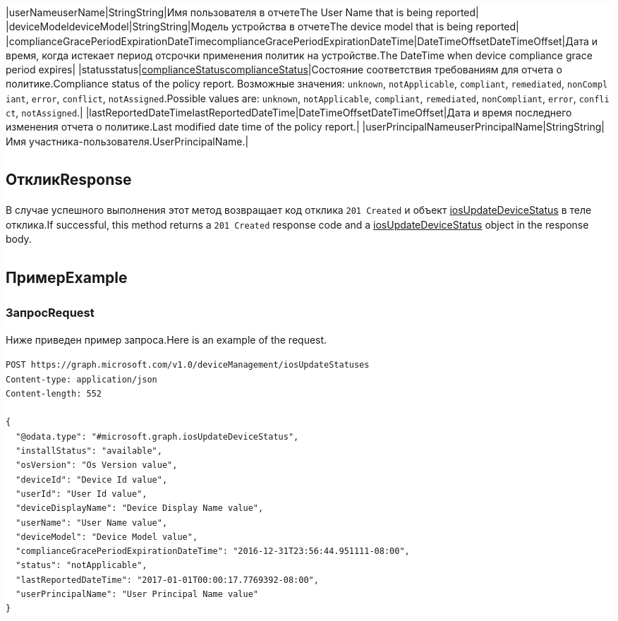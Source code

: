 |<span data-ttu-id="43011-151">userName</span><span class="sxs-lookup"><span data-stu-id="43011-151">userName</span></span>|<span data-ttu-id="43011-152">String</span><span class="sxs-lookup"><span data-stu-id="43011-152">String</span></span>|<span data-ttu-id="43011-153">Имя пользователя в отчете</span><span class="sxs-lookup"><span data-stu-id="43011-153">The User Name that is being reported</span></span>|
|<span data-ttu-id="43011-154">deviceModel</span><span class="sxs-lookup"><span data-stu-id="43011-154">deviceModel</span></span>|<span data-ttu-id="43011-155">String</span><span class="sxs-lookup"><span data-stu-id="43011-155">String</span></span>|<span data-ttu-id="43011-156">Модель устройства в отчете</span><span class="sxs-lookup"><span data-stu-id="43011-156">The device model that is being reported</span></span>|
|<span data-ttu-id="43011-157">complianceGracePeriodExpirationDateTime</span><span class="sxs-lookup"><span data-stu-id="43011-157">complianceGracePeriodExpirationDateTime</span></span>|<span data-ttu-id="43011-158">DateTimeOffset</span><span class="sxs-lookup"><span data-stu-id="43011-158">DateTimeOffset</span></span>|<span data-ttu-id="43011-159">Дата и время, когда истекает период отсрочки применения политик на устройстве.</span><span class="sxs-lookup"><span data-stu-id="43011-159">The DateTime when device compliance grace period expires</span></span>|
|<span data-ttu-id="43011-160">status</span><span class="sxs-lookup"><span data-stu-id="43011-160">status</span></span>|[<span data-ttu-id="43011-161">complianceStatus</span><span class="sxs-lookup"><span data-stu-id="43011-161">complianceStatus</span></span>](../resources/intune-shared-compliancestatus.md)|<span data-ttu-id="43011-162">Состояние соответствия требованиям для отчета о политике.</span><span class="sxs-lookup"><span data-stu-id="43011-162">Compliance status of the policy report.</span></span> <span data-ttu-id="43011-163">Возможные значения: `unknown`, `notApplicable`, `compliant`, `remediated`, `nonCompliant`, `error`, `conflict`, `notAssigned`.</span><span class="sxs-lookup"><span data-stu-id="43011-163">Possible values are: `unknown`, `notApplicable`, `compliant`, `remediated`, `nonCompliant`, `error`, `conflict`, `notAssigned`.</span></span>|
|<span data-ttu-id="43011-164">lastReportedDateTime</span><span class="sxs-lookup"><span data-stu-id="43011-164">lastReportedDateTime</span></span>|<span data-ttu-id="43011-165">DateTimeOffset</span><span class="sxs-lookup"><span data-stu-id="43011-165">DateTimeOffset</span></span>|<span data-ttu-id="43011-166">Дата и время последнего изменения отчета о политике.</span><span class="sxs-lookup"><span data-stu-id="43011-166">Last modified date time of the policy report.</span></span>|
|<span data-ttu-id="43011-167">userPrincipalName</span><span class="sxs-lookup"><span data-stu-id="43011-167">userPrincipalName</span></span>|<span data-ttu-id="43011-168">String</span><span class="sxs-lookup"><span data-stu-id="43011-168">String</span></span>|<span data-ttu-id="43011-169">Имя участника-пользователя.</span><span class="sxs-lookup"><span data-stu-id="43011-169">UserPrincipalName.</span></span>|



## <a name="response"></a><span data-ttu-id="43011-170">Отклик</span><span class="sxs-lookup"><span data-stu-id="43011-170">Response</span></span>
<span data-ttu-id="43011-171">В случае успешного выполнения этот метод возвращает код отклика `201 Created` и объект [iosUpdateDeviceStatus](../resources/intune-deviceconfig-iosupdatedevicestatus.md) в теле отклика.</span><span class="sxs-lookup"><span data-stu-id="43011-171">If successful, this method returns a `201 Created` response code and a [iosUpdateDeviceStatus](../resources/intune-deviceconfig-iosupdatedevicestatus.md) object in the response body.</span></span>

## <a name="example"></a><span data-ttu-id="43011-172">Пример</span><span class="sxs-lookup"><span data-stu-id="43011-172">Example</span></span>

### <a name="request"></a><span data-ttu-id="43011-173">Запрос</span><span class="sxs-lookup"><span data-stu-id="43011-173">Request</span></span>
<span data-ttu-id="43011-174">Ниже приведен пример запроса.</span><span class="sxs-lookup"><span data-stu-id="43011-174">Here is an example of the request.</span></span>
``` http
POST https://graph.microsoft.com/v1.0/deviceManagement/iosUpdateStatuses
Content-type: application/json
Content-length: 552

{
  "@odata.type": "#microsoft.graph.iosUpdateDeviceStatus",
  "installStatus": "available",
  "osVersion": "Os Version value",
  "deviceId": "Device Id value",
  "userId": "User Id value",
  "deviceDisplayName": "Device Display Name value",
  "userName": "User Name value",
  "deviceModel": "Device Model value",
  "complianceGracePeriodExpirationDateTime": "2016-12-31T23:56:44.951111-08:00",
  "status": "notApplicable",
  "lastReportedDateTime": "2017-01-01T00:00:17.7769392-08:00",
  "userPrincipalName": "User Principal Name value"
}
```
